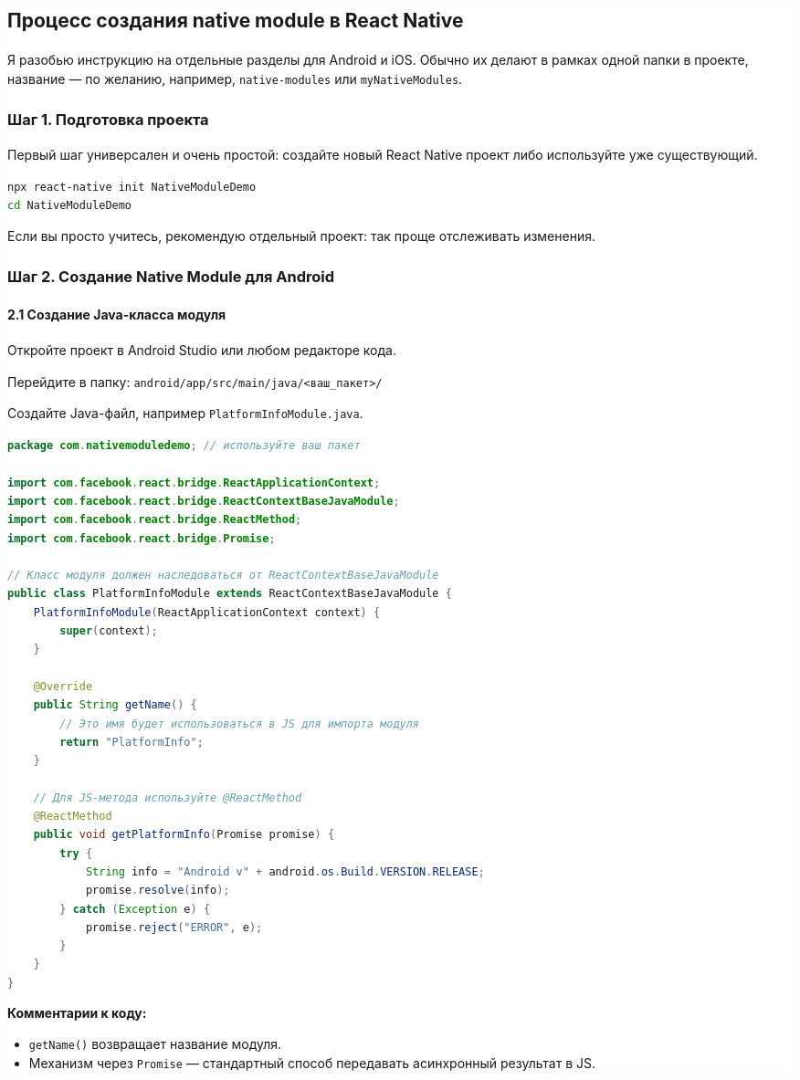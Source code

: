 ## Процесс создания native module в React Native

Я разобью инструкцию на отдельные разделы для Android и iOS. Обычно их делают в рамках одной папки в проекте, название — по желанию, например, `native-modules` или `myNativeModules`.

### Шаг 1. Подготовка проекта

Первый шаг универсален и очень простой: создайте новый React Native проект либо используйте уже существующий.

```sh
npx react-native init NativeModuleDemo
cd NativeModuleDemo
```

Если вы просто учитесь, рекомендую отдельный проект: так проще отслеживать изменения.

### Шаг 2. Создание Native Module для Android

#### 2.1 Создание Java-класса модуля

Откройте проект в Android Studio или любом редакторе кода.

Перейдите в папку: `android/app/src/main/java/<ваш_пакет>/`

Создайте Java-файл, например `PlatformInfoModule.java`.

```java
package com.nativemoduledemo; // используйте ваш пакет

import com.facebook.react.bridge.ReactApplicationContext;
import com.facebook.react.bridge.ReactContextBaseJavaModule;
import com.facebook.react.bridge.ReactMethod;
import com.facebook.react.bridge.Promise;

// Класс модуля должен наследоваться от ReactContextBaseJavaModule
public class PlatformInfoModule extends ReactContextBaseJavaModule {
    PlatformInfoModule(ReactApplicationContext context) {
        super(context);
    }

    @Override
    public String getName() {
        // Это имя будет использоваться в JS для импорта модуля
        return "PlatformInfo";
    }

    // Для JS-метода используйте @ReactMethod
    @ReactMethod
    public void getPlatformInfo(Promise promise) {
        try {
            String info = "Android v" + android.os.Build.VERSION.RELEASE;
            promise.resolve(info);
        } catch (Exception e) {
            promise.reject("ERROR", e);
        }
    }
}
```
**Комментарии к коду:**
- `getName()` возвращает название модуля.
- Механизм через `Promise` — стандартный способ передавать асинхронный результат в JS.
